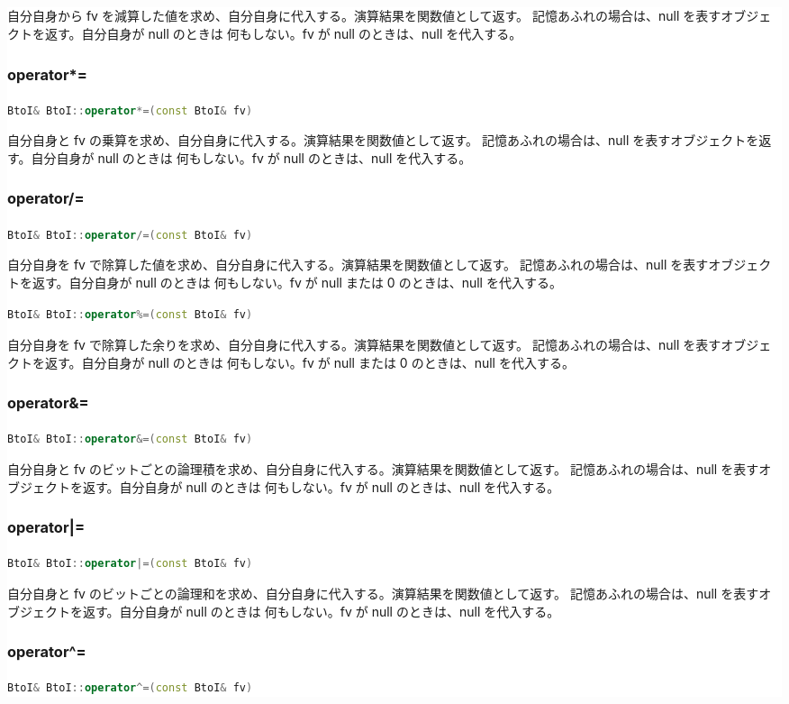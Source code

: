 自分自身から fv を減算した値を求め、自分自身に代入する。演算結果を関数値として返す。
記憶あふれの場合は、null を表すオブジェクトを返す。自分自身が null のときは
何もしない。fv が null のときは、null を代入する。

### operator*=

```cpp
BtoI& BtoI::operator*=(const BtoI& fv)
```

自分自身と fv の乗算を求め、自分自身に代入する。演算結果を関数値として返す。
記憶あふれの場合は、null を表すオブジェクトを返す。自分自身が null のときは
何もしない。fv が null のときは、null を代入する。

### operator/=

```cpp
BtoI& BtoI::operator/=(const BtoI& fv)
```

自分自身を fv で除算した値を求め、自分自身に代入する。演算結果を関数値として返す。
記憶あふれの場合は、null を表すオブジェクトを返す。自分自身が null のときは
何もしない。fv が null または 0 のときは、null を代入する。

```cpp
BtoI& BtoI::operator%=(const BtoI& fv)
```

自分自身を fv で除算した余りを求め、自分自身に代入する。演算結果を関数値として返す。
記憶あふれの場合は、null を表すオブジェクトを返す。自分自身が null のときは
何もしない。fv が null または 0 のときは、null を代入する。

### operator&=

```cpp
BtoI& BtoI::operator&=(const BtoI& fv)
```

自分自身と fv のビットごとの論理積を求め、自分自身に代入する。演算結果を関数値として返す。
記憶あふれの場合は、null を表すオブジェクトを返す。自分自身が null のときは
何もしない。fv が null のときは、null を代入する。

### operator|=

```cpp
BtoI& BtoI::operator|=(const BtoI& fv)
```

自分自身と fv のビットごとの論理和を求め、自分自身に代入する。演算結果を関数値として返す。
記憶あふれの場合は、null を表すオブジェクトを返す。自分自身が null のときは
何もしない。fv が null のときは、null を代入する。

### operator^=

```cpp
BtoI& BtoI::operator^=(const BtoI& fv)
```

